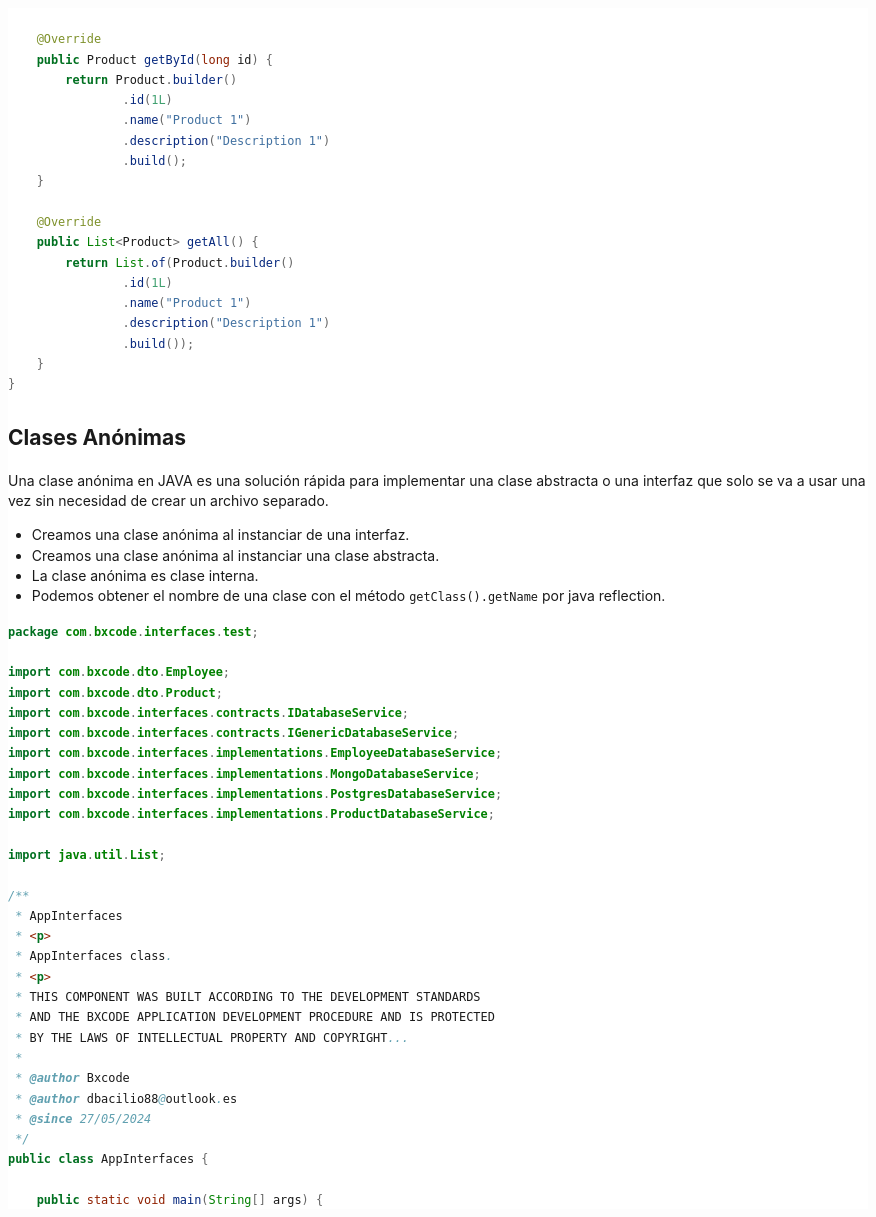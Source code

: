 ```java

    @Override
    public Product getById(long id) {
        return Product.builder()
                .id(1L)
                .name("Product 1")
                .description("Description 1")
                .build();
    }

    @Override
    public List<Product> getAll() {
        return List.of(Product.builder()
                .id(1L)
                .name("Product 1")
                .description("Description 1")
                .build());
    }
}
```

## Clases Anónimas

Una clase anónima en JAVA es una solución rápida para implementar una clase abstracta o una interfaz que solo se va a
usar una vez sin necesidad de crear un archivo separado.

- Creamos una clase anónima al instanciar de una interfaz.
- Creamos una clase anónima al instanciar una clase abstracta.
- La clase anónima es clase interna.
- Podemos obtener el nombre de una clase con el método ```getClass().getName``` por java reflection.

```java
package com.bxcode.interfaces.test;

import com.bxcode.dto.Employee;
import com.bxcode.dto.Product;
import com.bxcode.interfaces.contracts.IDatabaseService;
import com.bxcode.interfaces.contracts.IGenericDatabaseService;
import com.bxcode.interfaces.implementations.EmployeeDatabaseService;
import com.bxcode.interfaces.implementations.MongoDatabaseService;
import com.bxcode.interfaces.implementations.PostgresDatabaseService;
import com.bxcode.interfaces.implementations.ProductDatabaseService;

import java.util.List;

/**
 * AppInterfaces
 * <p>
 * AppInterfaces class.
 * <p>
 * THIS COMPONENT WAS BUILT ACCORDING TO THE DEVELOPMENT STANDARDS
 * AND THE BXCODE APPLICATION DEVELOPMENT PROCEDURE AND IS PROTECTED
 * BY THE LAWS OF INTELLECTUAL PROPERTY AND COPYRIGHT...
 *
 * @author Bxcode
 * @author dbacilio88@outlook.es
 * @since 27/05/2024
 */
public class AppInterfaces {

    public static void main(String[] args) {

```
